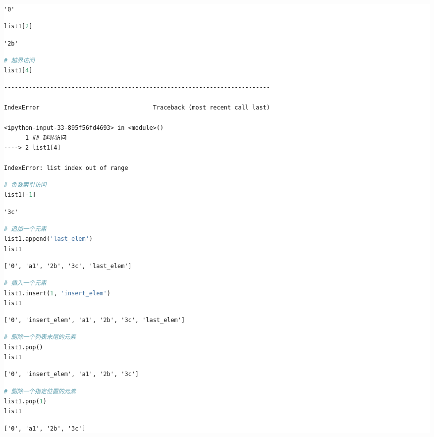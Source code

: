     '0'

```python
list1[2]
```

    '2b'

```python
# 越界访问
list1[4]
```

    ---------------------------------------------------------------------------

    IndexError                                Traceback (most recent call last)

    <ipython-input-33-895f56fd4693> in <module>()
          1 ## 越界访问
    ----> 2 list1[4]

    IndexError: list index out of range

```python
# 负数索引访问
list1[-1]
```

    '3c'

```python
# 追加一个元素
list1.append('last_elem')
list1
```

    ['0', 'a1', '2b', '3c', 'last_elem']

```python
# 插入一个元素
list1.insert(1, 'insert_elem')
list1
```

    ['0', 'insert_elem', 'a1', '2b', '3c', 'last_elem']

```python
# 删除一个列表末尾的元素
list1.pop()
list1
```

    ['0', 'insert_elem', 'a1', '2b', '3c']

```python
# 删除一个指定位置的元素
list1.pop(1)
list1
```

    ['0', 'a1', '2b', '3c']
